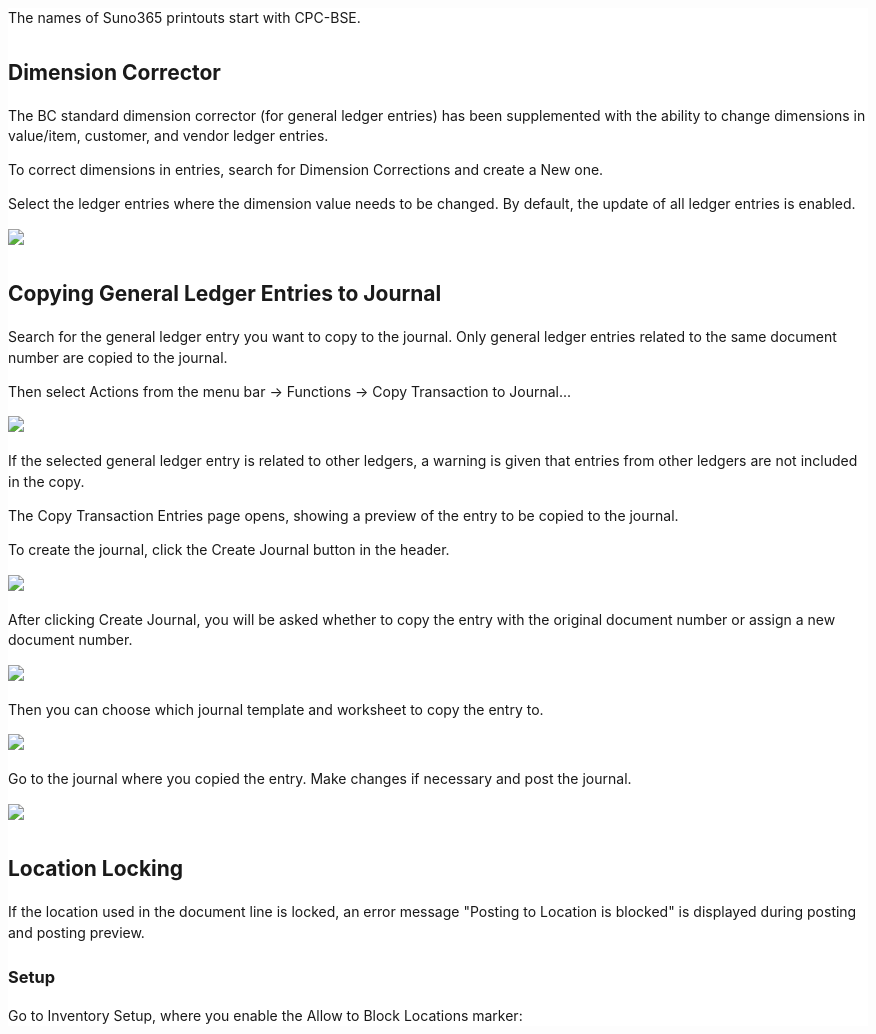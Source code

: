 The names of Suno365 printouts start with CPC-BSE.

## Dimension Corrector

The BC standard dimension corrector (for general ledger entries) has been supplemented with the ability to change dimensions in value/item, customer, and vendor ledger entries.

To correct dimensions in entries, search for Dimension Corrections and create a New one.

Select the ledger entries where the dimension value needs to be changed. By default, the update of all ledger entries is enabled.

![][6]

## Copying General Ledger Entries to Journal

Search for the general ledger entry you want to copy to the journal. Only general ledger entries related to the same document number are copied to the journal.

Then select Actions from the menu bar -> Functions -> Copy Transaction to Journal...

![][7]

If the selected general ledger entry is related to other ledgers, a warning is given that entries from other ledgers are not included in the copy.

The Copy Transaction Entries page opens, showing a preview of the entry to be copied to the journal.

To create the journal, click the Create Journal button in the header.

![][8]

After clicking Create Journal, you will be asked whether to copy the entry with the original document number or assign a new document number.

![][9]

Then you can choose which journal template and worksheet to copy the entry to.

![][10]

Go to the journal where you copied the entry. Make changes if necessary and post the journal.

![][11]

## Location Locking

If the location used in the document line is locked, an error message "Posting to Location is blocked" is displayed during posting and posting preview.

### Setup

Go to Inventory Setup, where you enable the Allow to Block Locations marker:


  [1]: ./media/image1eng.png
  [2]: ./media/image2eng.png
  [3]: ./media/image3eng.png
  [4]: ./media/image4eng.png
  [5]: ./media/image5eng.png
  [6]: ./media/image6eng.png
  [7]: ./media/image7eng.png
  [8]: ./media/image8eng.png
  [9]: ./media/image9eng.png
  [10]: ./media/image10eng.png
  [11]: ./media/image11eng.png
  [12]: ./media/image12eng.png
  [13]: ./media/image13eng.png
  [14]: ./media/image14eng.png
  [15]: ./media/image15eng.png
  [16]: ./media/image16eng.png
  [17]: ./media/image17eng.png
  [18]: ./media/image18eng.png
  [19]: ./media/image19eng.png
  [20]: ./media/image20eng.png
  [21]: ./media/image21eng.png
  [22]: ./media/image22eng.png
  [23]: ./media/image23eng.png
  [24]: ./media/image24eng.png
  [25]: ./media/image25eng.png
  [26]: ./media/image26eng.png
  [27]: ./media/image27eng.png
  [28]: ./media/image28eng.png
  [29]: ./media/image29eng.png
  [30]: ./media/image30eng.png
  [31]: ./media/image31eng.png
  [32]: ./media/image32eng.png
  [33]: ./media/image33eng.png
  [34]: ./media/image34eng.png
  [35]: ./media/image35eng.png
  [36]: ./media/image36eng.png
  [37]: ./media/image37eng.png
  [38]: ./media/image38eng.png
  [39]: ./media/image39eng.png
  [40]: ./media/image40eng.png
  [41]: ./media/image41eng.png
  [42]: ./media/image42eng.png
  [43]: ./media/image43eng.png
  [44]: ./media/image44eng.png
  [45]: ./media/image45eng.png
  [46]: ./media/image46eng.png
  [47]: ./media/image47eng.png